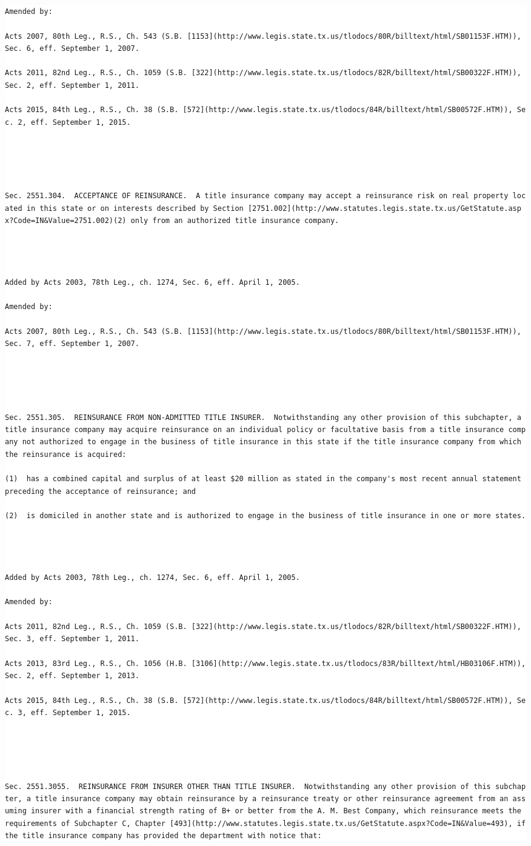     Amended by: 
    
    Acts 2007, 80th Leg., R.S., Ch. 543 (S.B. [1153](http://www.legis.state.tx.us/tlodocs/80R/billtext/html/SB01153F.HTM)), Sec. 6, eff. September 1, 2007.
    
    Acts 2011, 82nd Leg., R.S., Ch. 1059 (S.B. [322](http://www.legis.state.tx.us/tlodocs/82R/billtext/html/SB00322F.HTM)), Sec. 2, eff. September 1, 2011.
    
    Acts 2015, 84th Leg., R.S., Ch. 38 (S.B. [572](http://www.legis.state.tx.us/tlodocs/84R/billtext/html/SB00572F.HTM)), Sec. 2, eff. September 1, 2015.
    
    
    
    
    
    Sec. 2551.304.  ACCEPTANCE OF REINSURANCE.  A title insurance company may accept a reinsurance risk on real property located in this state or on interests described by Section [2751.002](http://www.statutes.legis.state.tx.us/GetStatute.aspx?Code=IN&Value=2751.002)(2) only from an authorized title insurance company.
    
    
    
    
    Added by Acts 2003, 78th Leg., ch. 1274, Sec. 6, eff. April 1, 2005.
    
    Amended by: 
    
    Acts 2007, 80th Leg., R.S., Ch. 543 (S.B. [1153](http://www.legis.state.tx.us/tlodocs/80R/billtext/html/SB01153F.HTM)), Sec. 7, eff. September 1, 2007.
    
    
    
    
    
    Sec. 2551.305.  REINSURANCE FROM NON-ADMITTED TITLE INSURER.  Notwithstanding any other provision of this subchapter, a title insurance company may acquire reinsurance on an individual policy or facultative basis from a title insurance company not authorized to engage in the business of title insurance in this state if the title insurance company from which the reinsurance is acquired:
    
    (1)  has a combined capital and surplus of at least $20 million as stated in the company's most recent annual statement preceding the acceptance of reinsurance; and
    
    (2)  is domiciled in another state and is authorized to engage in the business of title insurance in one or more states.
    
    
    
    
    Added by Acts 2003, 78th Leg., ch. 1274, Sec. 6, eff. April 1, 2005.
    
    Amended by: 
    
    Acts 2011, 82nd Leg., R.S., Ch. 1059 (S.B. [322](http://www.legis.state.tx.us/tlodocs/82R/billtext/html/SB00322F.HTM)), Sec. 3, eff. September 1, 2011.
    
    Acts 2013, 83rd Leg., R.S., Ch. 1056 (H.B. [3106](http://www.legis.state.tx.us/tlodocs/83R/billtext/html/HB03106F.HTM)), Sec. 2, eff. September 1, 2013.
    
    Acts 2015, 84th Leg., R.S., Ch. 38 (S.B. [572](http://www.legis.state.tx.us/tlodocs/84R/billtext/html/SB00572F.HTM)), Sec. 3, eff. September 1, 2015.
    
    
    
    
    
    Sec. 2551.3055.  REINSURANCE FROM INSURER OTHER THAN TITLE INSURER.  Notwithstanding any other provision of this subchapter, a title insurance company may obtain reinsurance by a reinsurance treaty or other reinsurance agreement from an assuming insurer with a financial strength rating of B+ or better from the A. M. Best Company, which reinsurance meets the requirements of Subchapter C, Chapter [493](http://www.statutes.legis.state.tx.us/GetStatute.aspx?Code=IN&Value=493), if the title insurance company has provided the department with notice that:
    